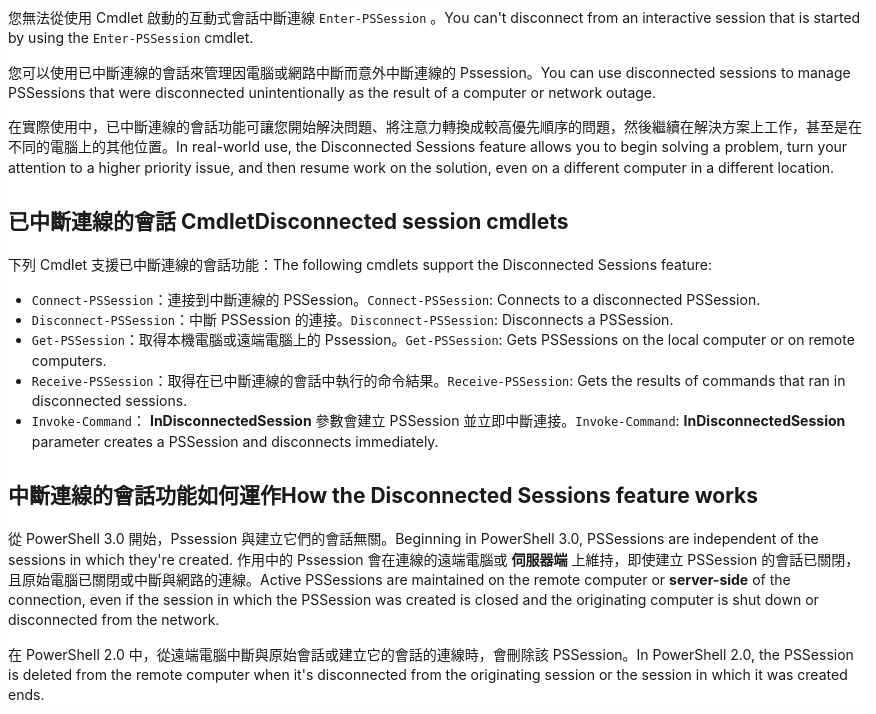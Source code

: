 <span data-ttu-id="8df30-113">您無法從使用 Cmdlet 啟動的互動式會話中斷連線 `Enter-PSSession` 。</span><span class="sxs-lookup"><span data-stu-id="8df30-113">You can't disconnect from an interactive session that is started by using the `Enter-PSSession` cmdlet.</span></span>

<span data-ttu-id="8df30-114">您可以使用已中斷連線的會話來管理因電腦或網路中斷而意外中斷連線的 Pssession。</span><span class="sxs-lookup"><span data-stu-id="8df30-114">You can use disconnected sessions to manage PSSessions that were disconnected unintentionally as the result of a computer or network outage.</span></span>

<span data-ttu-id="8df30-115">在實際使用中，已中斷連線的會話功能可讓您開始解決問題、將注意力轉換成較高優先順序的問題，然後繼續在解決方案上工作，甚至是在不同的電腦上的其他位置。</span><span class="sxs-lookup"><span data-stu-id="8df30-115">In real-world use, the Disconnected Sessions feature allows you to begin solving a problem, turn your attention to a higher priority issue, and then resume work on the solution, even on a different computer in a different location.</span></span>

## <a name="disconnected-session-cmdlets"></a><span data-ttu-id="8df30-116">已中斷連線的會話 Cmdlet</span><span class="sxs-lookup"><span data-stu-id="8df30-116">Disconnected session cmdlets</span></span>

<span data-ttu-id="8df30-117">下列 Cmdlet 支援已中斷連線的會話功能：</span><span class="sxs-lookup"><span data-stu-id="8df30-117">The following cmdlets support the Disconnected Sessions feature:</span></span>

- <span data-ttu-id="8df30-118">`Connect-PSSession`：連接到中斷連線的 PSSession。</span><span class="sxs-lookup"><span data-stu-id="8df30-118">`Connect-PSSession`: Connects to a disconnected PSSession.</span></span>
- <span data-ttu-id="8df30-119">`Disconnect-PSSession`：中斷 PSSession 的連接。</span><span class="sxs-lookup"><span data-stu-id="8df30-119">`Disconnect-PSSession`: Disconnects a PSSession.</span></span>
- <span data-ttu-id="8df30-120">`Get-PSSession`：取得本機電腦或遠端電腦上的 Pssession。</span><span class="sxs-lookup"><span data-stu-id="8df30-120">`Get-PSSession`: Gets PSSessions on the local computer or on remote computers.</span></span>
- <span data-ttu-id="8df30-121">`Receive-PSSession`：取得在已中斷連線的會話中執行的命令結果。</span><span class="sxs-lookup"><span data-stu-id="8df30-121">`Receive-PSSession`: Gets the results of commands that ran in disconnected sessions.</span></span>
- <span data-ttu-id="8df30-122">`Invoke-Command`： **InDisconnectedSession** 參數會建立 PSSession 並立即中斷連接。</span><span class="sxs-lookup"><span data-stu-id="8df30-122">`Invoke-Command`: **InDisconnectedSession** parameter creates a PSSession and disconnects immediately.</span></span>

## <a name="how-the-disconnected-sessions-feature-works"></a><span data-ttu-id="8df30-123">中斷連線的會話功能如何運作</span><span class="sxs-lookup"><span data-stu-id="8df30-123">How the Disconnected Sessions feature works</span></span>

<span data-ttu-id="8df30-124">從 PowerShell 3.0 開始，Pssession 與建立它們的會話無關。</span><span class="sxs-lookup"><span data-stu-id="8df30-124">Beginning in PowerShell 3.0, PSSessions are independent of the sessions in which they're created.</span></span> <span data-ttu-id="8df30-125">作用中的 Pssession 會在連線的遠端電腦或 **伺服器端** 上維持，即使建立 PSSession 的會話已關閉，且原始電腦已關閉或中斷與網路的連線。</span><span class="sxs-lookup"><span data-stu-id="8df30-125">Active PSSessions are maintained on the remote computer or **server-side** of the connection, even if the session in which the PSSession was created is closed and the originating computer is shut down or disconnected from the network.</span></span>

<span data-ttu-id="8df30-126">在 PowerShell 2.0 中，從遠端電腦中斷與原始會話或建立它的會話的連線時，會刪除該 PSSession。</span><span class="sxs-lookup"><span data-stu-id="8df30-126">In PowerShell 2.0, the PSSession is deleted from the remote computer when it's disconnected from the originating session or the session in which it was created ends.</span></span>
